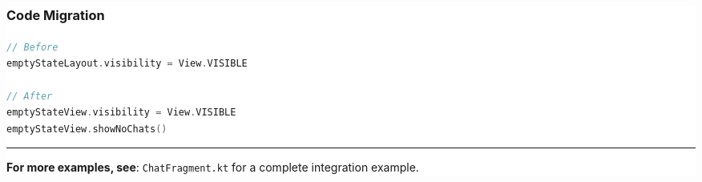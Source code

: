 ### Code Migration
```kotlin
// Before
emptyStateLayout.visibility = View.VISIBLE

// After
emptyStateView.visibility = View.VISIBLE
emptyStateView.showNoChats()
```

---

**For more examples, see**: `ChatFragment.kt` for a complete integration example.
